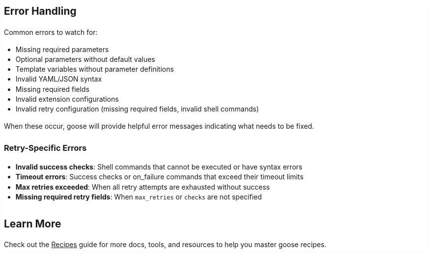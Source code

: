## Error Handling

Common errors to watch for:

- Missing required parameters
- Optional parameters without default values
- Template variables without parameter definitions
- Invalid YAML/JSON syntax
- Missing required fields
- Invalid extension configurations
- Invalid retry configuration (missing required fields, invalid shell commands)

When these occur, goose will provide helpful error messages indicating what needs to be fixed.

### Retry-Specific Errors

- **Invalid success checks**: Shell commands that cannot be executed or have syntax errors
- **Timeout errors**: Success checks or on_failure commands that exceed their timeout limits
- **Max retries exceeded**: When all retry attempts are exhausted without success
- **Missing required retry fields**: When `max_retries` or `checks` are not specified

## Learn More
Check out the [Recipes](/docs/guides/recipes) guide for more docs, tools, and resources to help you master goose recipes.